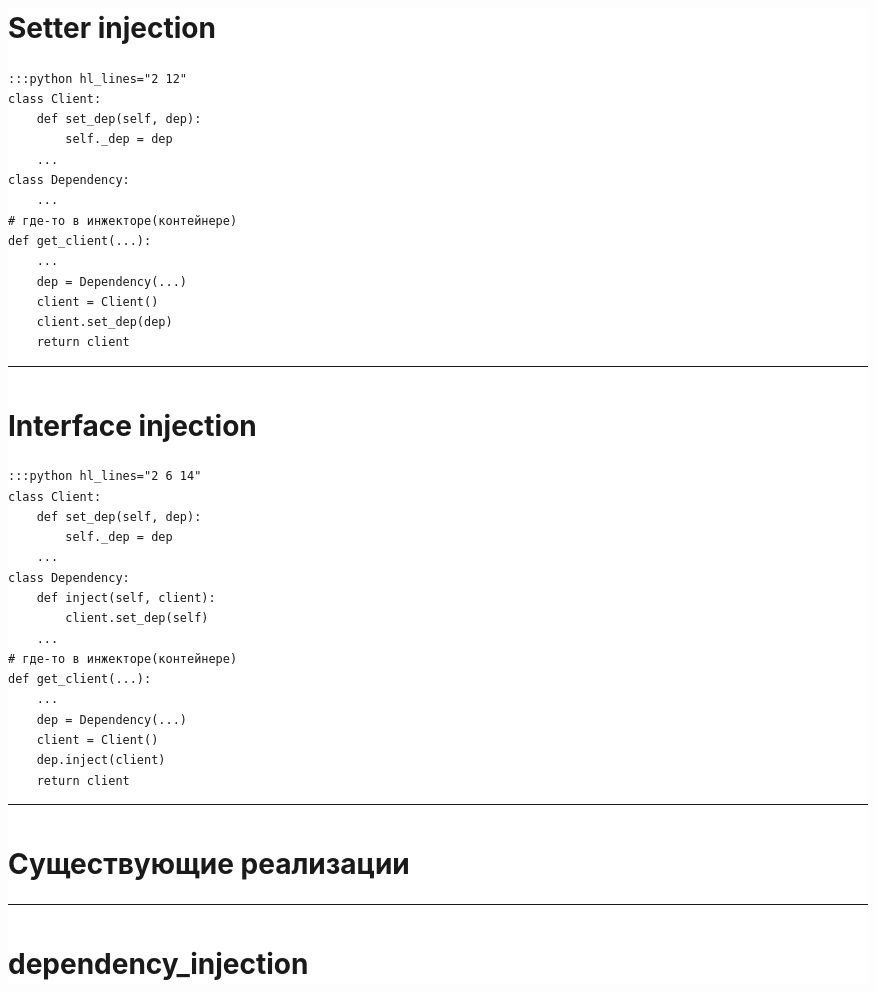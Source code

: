 # **Setter** injection

    :::python hl_lines="2 12"
    class Client:
        def set_dep(self, dep):
            self._dep = dep
        ...
    class Dependency:
        ...
    # где-то в инжекторе(контейнере)
    def get_client(...):
        ...
        dep = Dependency(...)
        client = Client()
        client.set_dep(dep)
        return client

---
# **Interface** injection

    :::python hl_lines="2 6 14"
    class Client:
        def set_dep(self, dep):
            self._dep = dep
        ...
    class Dependency:
        def inject(self, client):
            client.set_dep(self)
        ...
    # где-то в инжекторе(контейнере)
    def get_client(...):
        ...
        dep = Dependency(...)
        client = Client()
        dep.inject(client)
        return client


---
# Существующие реализации

---
# dependency_injection
